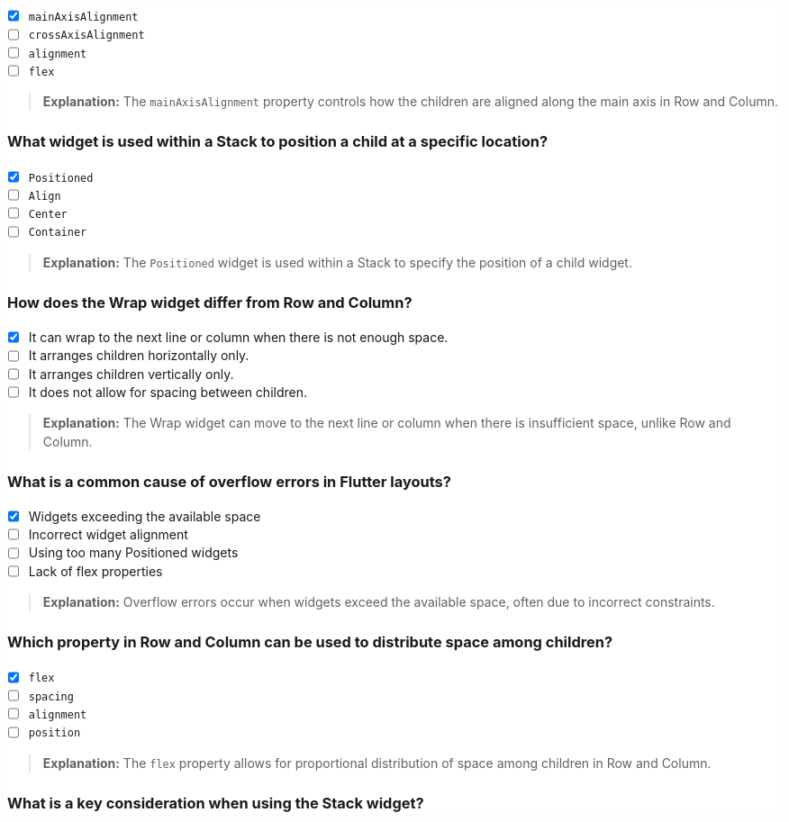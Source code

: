 - [x] `mainAxisAlignment`
- [ ] `crossAxisAlignment`
- [ ] `alignment`
- [ ] `flex`

> **Explanation:** The `mainAxisAlignment` property controls how the children are aligned along the main axis in Row and Column.

### What widget is used within a Stack to position a child at a specific location?

- [x] `Positioned`
- [ ] `Align`
- [ ] `Center`
- [ ] `Container`

> **Explanation:** The `Positioned` widget is used within a Stack to specify the position of a child widget.

### How does the Wrap widget differ from Row and Column?

- [x] It can wrap to the next line or column when there is not enough space.
- [ ] It arranges children horizontally only.
- [ ] It arranges children vertically only.
- [ ] It does not allow for spacing between children.

> **Explanation:** The Wrap widget can move to the next line or column when there is insufficient space, unlike Row and Column.

### What is a common cause of overflow errors in Flutter layouts?

- [x] Widgets exceeding the available space
- [ ] Incorrect widget alignment
- [ ] Using too many Positioned widgets
- [ ] Lack of flex properties

> **Explanation:** Overflow errors occur when widgets exceed the available space, often due to incorrect constraints.

### Which property in Row and Column can be used to distribute space among children?

- [x] `flex`
- [ ] `spacing`
- [ ] `alignment`
- [ ] `position`

> **Explanation:** The `flex` property allows for proportional distribution of space among children in Row and Column.

### What is a key consideration when using the Stack widget?
